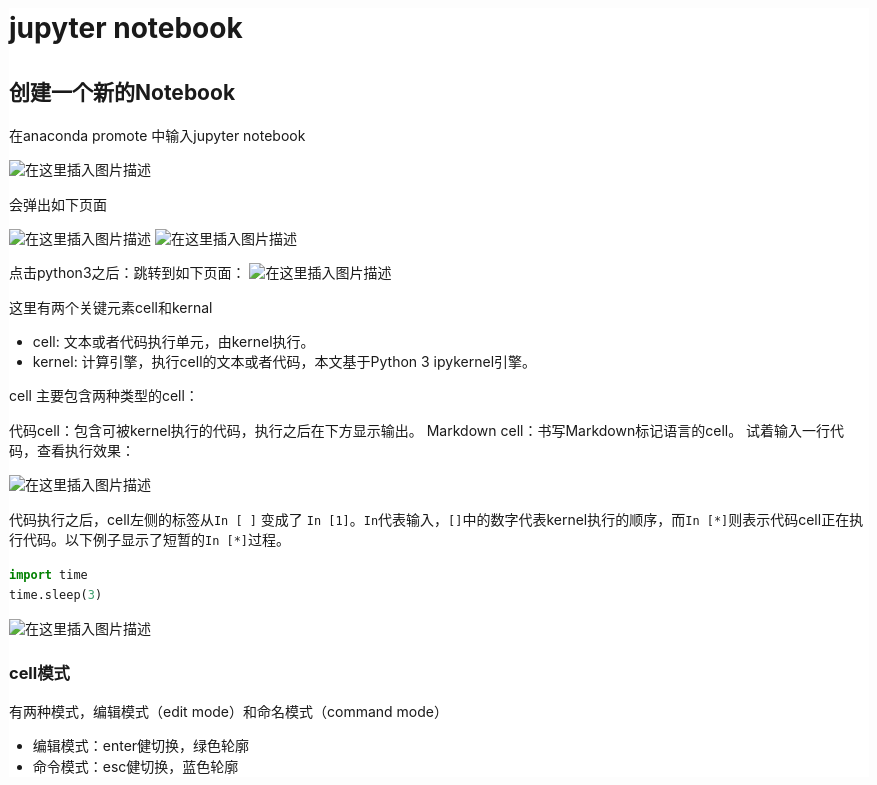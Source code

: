 ﻿
# jupyter notebook

## 创建一个新的Notebook

在anaconda promote 中输入jupyter notebook



![在这里插入图片描述](https://img-blog.csdnimg.cn/f54f3927b26d4a2eb196415a700f834b.png#pic_center)



会弹出如下页面

![在这里插入图片描述](https://img-blog.csdnimg.cn/784e9d4b08eb4d28bd88612cff3a7d49.png#pic_center)
![在这里插入图片描述](https://img-blog.csdnimg.cn/ec17d720584a4f5db48fe8bd886fb1ee.png#pic_center)


点击python3之后：跳转到如下页面：
![在这里插入图片描述](https://img-blog.csdnimg.cn/f4ce39126b734ecf9e8bccc8f2414c23.png#pic_center)

这里有两个关键元素cell和kernal

- cell: 文本或者代码执行单元，由kernel执行。
- kernel: 计算引擎，执行cell的文本或者代码，本文基于Python 3 ipykernel引擎。



cell
主要包含两种类型的cell：

代码cell：包含可被kernel执行的代码，执行之后在下方显示输出。
Markdown cell：书写Markdown标记语言的cell。
试着输入一行代码，查看执行效果：

![在这里插入图片描述](https://img-blog.csdnimg.cn/586ad0492fd0469ea121468c5a208f22.png#pic_center)




代码执行之后，cell左侧的标签从`In [ ]` 变成了 `In [1]`。`In`代表输入，`[]`中的数字代表kernel执行的顺序，而`In [*]`则表示代码cell正在执行代码。以下例子显示了短暂的`In [*]`过程。

```python
import time
time.sleep(3)
```

![在这里插入图片描述](https://img-blog.csdnimg.cn/ac36d8d993da4ce08c799304a890ce72.png#pic_center)


### cell模式

有两种模式，编辑模式（edit mode）和命名模式（command mode）

- 编辑模式：enter健切换，绿色轮廓
- 命令模式：esc健切换，蓝色轮廓
